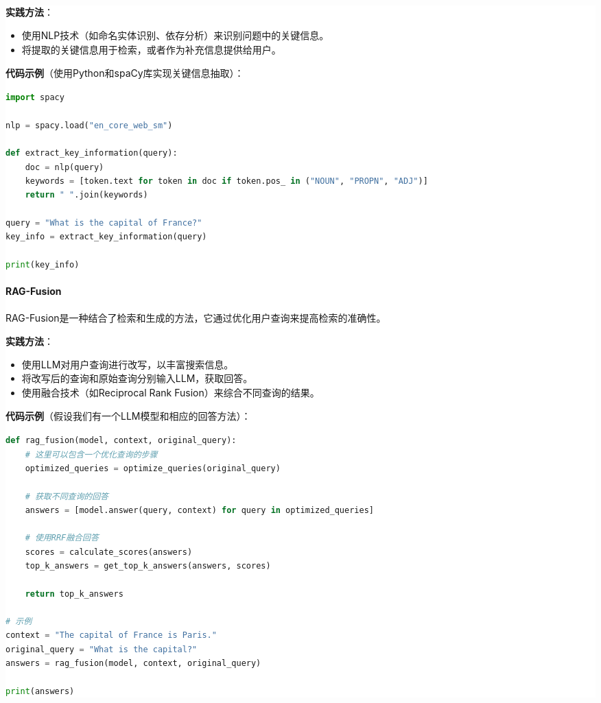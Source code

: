 **实践方法**：

+ 使用NLP技术（如命名实体识别、依存分析）来识别问题中的关键信息。
+ 将提取的关键信息用于检索，或者作为补充信息提供给用户。

**代码示例**（使用Python和spaCy库实现关键信息抽取）：

```python
import spacy

nlp = spacy.load("en_core_web_sm")

def extract_key_information(query):
    doc = nlp(query)
    keywords = [token.text for token in doc if token.pos_ in ("NOUN", "PROPN", "ADJ")]
    return " ".join(keywords)

query = "What is the capital of France?"
key_info = extract_key_information(query)

print(key_info)
```

#### RAG-Fusion
RAG-Fusion是一种结合了检索和生成的方法，它通过优化用户查询来提高检索的准确性。

**实践方法**：

+ 使用LLM对用户查询进行改写，以丰富搜索信息。
+ 将改写后的查询和原始查询分别输入LLM，获取回答。
+ 使用融合技术（如Reciprocal Rank Fusion）来综合不同查询的结果。

**代码示例**（假设我们有一个LLM模型和相应的回答方法）：

```python
def rag_fusion(model, context, original_query):
    # 这里可以包含一个优化查询的步骤
    optimized_queries = optimize_queries(original_query)
    
    # 获取不同查询的回答
    answers = [model.answer(query, context) for query in optimized_queries]
    
    # 使用RRF融合回答
    scores = calculate_scores(answers)
    top_k_answers = get_top_k_answers(answers, scores)
    
    return top_k_answers

# 示例
context = "The capital of France is Paris."
original_query = "What is the capital?"
answers = rag_fusion(model, context, original_query)

print(answers)
```
